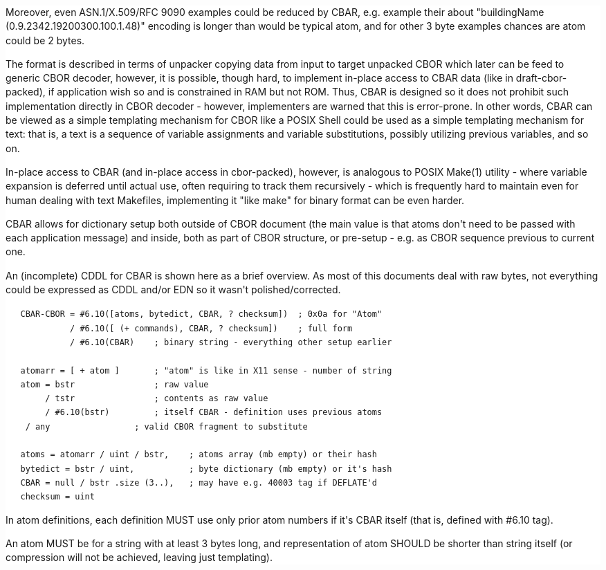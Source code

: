
  Moreover, even ASN.1/X.509/RFC 9090 examples could be reduced by CBAR, e.g.
  example their about "buildingName (0.9.2342.19200300.100.1.48)" encoding is
  longer than would be typical atom, and for other 3 byte examples chances are
  atom could be 2 bytes.

  The format is described in terms of unpacker copying data from input to
  target unpacked CBOR which later can be feed to generic CBOR decoder,
  however, it is possible, though hard, to implement in-place access to
  CBAR data (like in draft-cbor-packed), if application wish so and is
  constrained in RAM but not ROM. Thus, CBAR is designed so it does not
  prohibit such implementation directly in CBOR decoder - however,
  implementers are warned that this is error-prone. In other words, CBAR can
  be viewed as a simple templating mechanism for CBOR like a POSIX Shell could
  be used as a simple templating mechanism for text: that is, a text is
  a sequence of variable assignments and variable substitutions, possibly
  utilizing previous variables, and so on.

  In-place access to CBAR (and in-place access in cbor-packed), however, is
  analogous to POSIX Make(1) utility - where variable expansion is deferred
  until actual use, often requiring to track them recursively - which is
  frequently hard to maintain even for human dealing with text Makefiles,
  implementing it "like make" for binary format can be even harder.

  CBAR allows for dictionary setup both outside of CBOR document (the main
  value is that atoms don't need to be passed with each application message)
  and inside, both as part of CBOR structure, or pre-setup - e.g. as CBOR
  sequence previous to current one.

  An (incomplete) CDDL for CBAR is shown here as a brief overview. As most of
  this documents deal with raw bytes, not everything could be expressed as
  CDDL and/or EDN so it wasn't polished/corrected.

```
   CBAR-CBOR = #6.10([atoms, bytedict, CBAR, ? checksum])  ; 0x0a for "Atom"
             / #6.10([ (+ commands), CBAR, ? checksum])    ; full form
             / #6.10(CBAR)    ; binary string - everything other setup earlier

   atomarr = [ + atom ]       ; "atom" is like in X11 sense - number of string
   atom = bstr                ; raw value
        / tstr                ; contents as raw value
        / #6.10(bstr)         ; itself CBAR - definition uses previous atoms
	/ any                 ; valid CBOR fragment to substitute

   atoms = atomarr / uint / bstr,    ; atoms array (mb empty) or their hash
   bytedict = bstr / uint,           ; byte dictionary (mb empty) or it's hash
   CBAR = null / bstr .size (3..),   ; may have e.g. 40003 tag if DEFLATE'd
   checksum = uint
```

  In atom definitions, each definition MUST use only prior atom numbers if
  it's CBAR itself (that is, defined with #6.10 tag).

  An atom MUST be for a string with at least 3 bytes long, and representation
  of atom SHOULD be shorter than string itself (or compression will not be
  achieved, leaving just templating).
